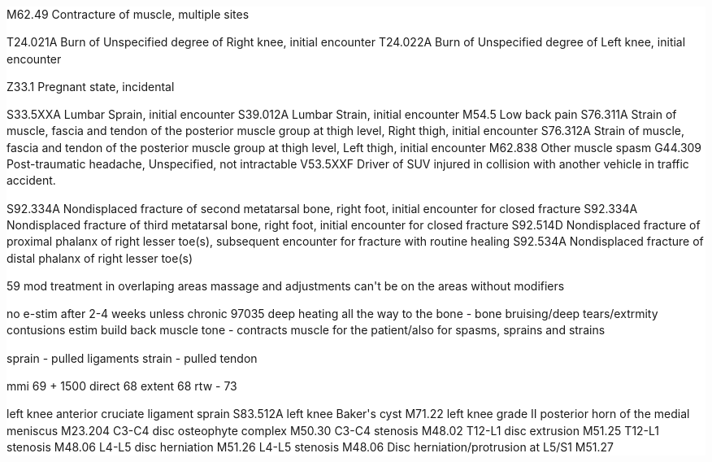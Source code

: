 M62.49 Contracture of muscle, multiple sites


T24.021A  Burn of Unspecified degree of Right knee, initial encounter
T24.022A Burn of Unspecified degree of Left knee, initial encounter

Z33.1 Pregnant state, incidental

S33.5XXA Lumbar  Sprain, initial encounter
S39.012A Lumbar Strain, initial encounter
M54.5 Low back pain
S76.311A Strain of muscle, fascia and tendon of the posterior muscle group at thigh level, Right thigh, initial encounter
S76.312A  Strain of muscle, fascia and tendon of the posterior muscle group at thigh level, Left thigh, initial encounter
M62.838 Other muscle spasm
G44.309 Post-traumatic headache, Unspecified, not intractable
V53.5XXF Driver of SUV injured in collision with another vehicle in traffic accident.

S92.334A Nondisplaced fracture of second metatarsal bone, right foot, initial encounter for closed fracture
S92.334A Nondisplaced fracture of third metatarsal bone, right foot, initial encounter for closed fracture
S92.514D Nondisplaced fracture of proximal phalanx of right lesser toe(s), subsequent encounter for fracture with routine healing
S92.534A Nondisplaced fracture of distal phalanx of right lesser toe(s)


59 mod treatment in overlaping areas
massage and adjustments can't be on the areas without modifiers

no e-stim after 2-4 weeks unless chronic
97035 deep heating all the way to the bone - bone bruising/deep tears/extrmity contusions
estim build back muscle tone - contracts muscle for the patient/also for spasms, sprains and strains

sprain - pulled ligaments
strain - pulled tendon


mmi 69 + 1500
direct 68
extent 68
rtw - 73


left knee anterior cruciate ligament sprain S83.512A
left knee Baker's cyst M71.22
left knee grade II posterior horn of the medial meniscus M23.204
C3-C4 disc osteophyte complex M50.30
C3-C4 stenosis M48.02
T12-L1 disc extrusion M51.25
T12-L1 stenosis M48.06
L4-L5 disc herniation M51.26
L4-L5 stenosis M48.06
Disc herniation/protrusion at L5/S1 M51.27
